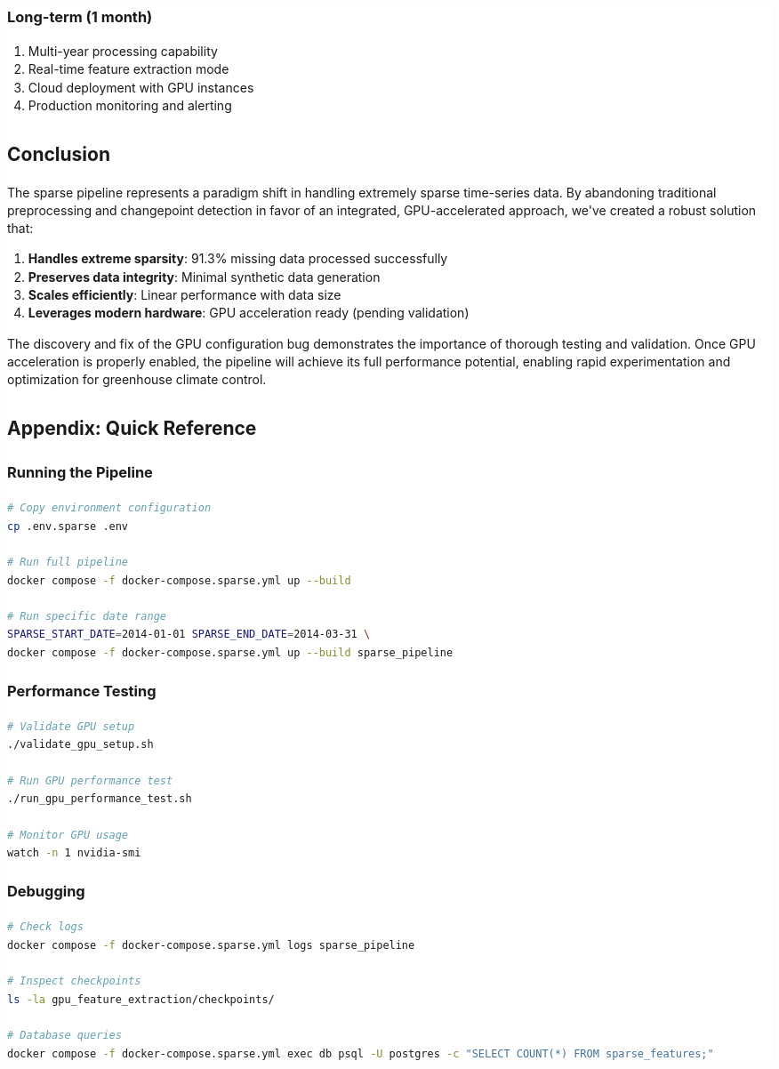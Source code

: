 ### Long-term (1 month)
1. Multi-year processing capability
2. Real-time feature extraction mode
3. Cloud deployment with GPU instances
4. Production monitoring and alerting

## Conclusion

The sparse pipeline represents a paradigm shift in handling extremely sparse time-series data. By abandoning traditional preprocessing and changepoint detection in favor of an integrated, GPU-accelerated approach, we've created a robust solution that:

1. **Handles extreme sparsity**: 91.3% missing data processed successfully
2. **Preserves data integrity**: Minimal synthetic data generation
3. **Scales efficiently**: Linear performance with data size
4. **Leverages modern hardware**: GPU acceleration ready (pending validation)

The discovery and fix of the GPU configuration bug demonstrates the importance of thorough testing and validation. Once GPU acceleration is properly enabled, the pipeline will achieve its full performance potential, enabling rapid experimentation and optimization for greenhouse climate control.

## Appendix: Quick Reference

### Running the Pipeline
```bash
# Copy environment configuration
cp .env.sparse .env

# Run full pipeline
docker compose -f docker-compose.sparse.yml up --build

# Run specific date range
SPARSE_START_DATE=2014-01-01 SPARSE_END_DATE=2014-03-31 \
docker compose -f docker-compose.sparse.yml up --build sparse_pipeline
```

### Performance Testing
```bash
# Validate GPU setup
./validate_gpu_setup.sh

# Run GPU performance test
./run_gpu_performance_test.sh

# Monitor GPU usage
watch -n 1 nvidia-smi
```

### Debugging
```bash
# Check logs
docker compose -f docker-compose.sparse.yml logs sparse_pipeline

# Inspect checkpoints
ls -la gpu_feature_extraction/checkpoints/

# Database queries
docker compose -f docker-compose.sparse.yml exec db psql -U postgres -c "SELECT COUNT(*) FROM sparse_features;"
```